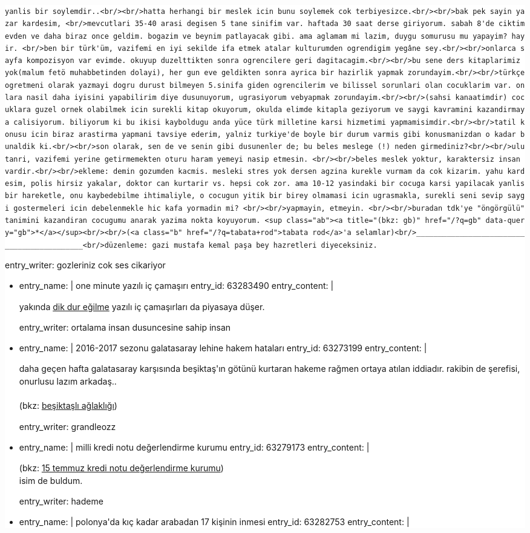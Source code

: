     yanlis bir soylemdir..<br/><br/>hatta herhangi bir meslek icin bunu soylemek cok terbiyesizce.<br/><br/>bak pek sayin yazar kardesim, <br/>mevcutlari 35-40 arasi degisen 5 tane sinifim var. haftada 30 saat derse giriyorum. sabah 8'de ciktim evden ve daha biraz once geldim. bogazim ve beynim patlayacak gibi. ama aglamam mi lazim, duygu somurusu mu yapayim? hayir. <br/>ben bir türk'üm, vazifemi en iyi sekilde ifa etmek atalar kulturumden ogrendigim yegâne sey.<br/><br/>onlarca sayfa kompozisyon var evimde. okuyup duzelttikten sonra ogrencilere geri dagitacagim.<br/><br/>bu sene ders kitaplarimiz yok(malum fetö muhabbetinden dolayi), her gun eve geldikten sonra ayrica bir hazirlik yapmak zorundayim.<br/><br/>türkçe ogretmeni olarak yazmayi dogru durust bilmeyen 5.sinifa giden ogrencilerim ve bilissel sorunlari olan cocuklarim var. onlara nasil daha iyisini yapabilirim diye dusunuyorum, ugrasiyorum vebyapmak zorundayim.<br/><br/>(sahsi kanaatimdir) cocuklara guzel ornek olabilmek icin surekli kitap okuyorum, okulda elimde kitapla geziyorum ve saygi kavramini kazandirmaya calisiyorum. biliyorum ki bu ikisi kayboldugu anda yüce türk milletine karsi hizmetimi yapmamisimdir.<br/><br/>tatil konusu icin biraz arastirma yapmani tavsiye ederim, yalniz turkiye'de boyle bir durum varmis gibi konusmanizdan o kadar bunaldik ki.<br/><br/>son olarak, sen de ve senin gibi dusunenler de; bu beles meslege (!) neden girmediniz?<br/><br/>ulu tanri, vazifemi yerine getirmemekten oturu haram yemeyi nasip etmesin. <br/><br/>beles meslek yoktur, karaktersiz insan vardir.<br/><br/>ekleme: demin gozumden kacmis. mesleki stres yok dersen agzina kurekle vurmam da cok kizarim. yahu kardesim, polis hirsiz yakalar, doktor can kurtarir vs. hepsi cok zor. ama 10-12 yasindaki bir cocuga karsi yapilacak yanlis bir hareketle, onu kaybedebilme ihtimaliyle, o cocugun yitik bir birey olmamasi icin ugrasmakla, surekli seni sevip saygi gostermeleri icin debelenmekle hic kafa yormadin mi? <br/><br/>yapmayin, etmeyin. <br/><br/>buradan tdk'ye "öngörgülü" tanimini kazandiran cocugumu anarak yazima nokta koyuyorum. <sup class="ab"><a title="(bkz: gb)" href="/?q=gb" data-query="gb">*</a></sup><br/><br/>(<a class="b" href="/?q=tabata+rod">tabata rod</a>'a selamlar)<br/>___________________________________________<br/>düzenleme: gazi mustafa kemal paşa bey hazretleri diyeceksiniz.
   
  entry_writer: gozleriniz cok ses cikariyor
- entry_name: |
    one minute yazılı iç çamaşırı
  entry_id: 63283490
  entry_content: |
    
    yakında  <a class="b" href="/?q=dik+dur+e%c4%9filme">dik dur eğilme</a> yazılı iç çamaşırları da piyasaya düşer.
   
  entry_writer: ortalama insan dusuncesine sahip insan
- entry_name: |
    2016-2017 sezonu galatasaray lehine hakem hataları
  entry_id: 63273199
  entry_content: |
    
    daha geçen hafta galatasaray karşısında beşiktaş'ın götünü kurtaran hakeme rağmen ortaya atılan iddiadır. rakibin de şerefisi, onurlusu lazım arkadaş..<br/><br/>(bkz: <a class="b" href="/?q=be%c5%9fikta%c5%9fl%c4%b1+a%c4%9flakl%c4%b1%c4%9f%c4%b1">beşiktaşlı ağlaklığı</a>)
   
  entry_writer: grandleozz
- entry_name: |
    milli kredi notu değerlendirme kurumu
  entry_id: 63279173
  entry_content: |
    
    (bkz:  <a class="b" href="/?q=15+temmuz+kredi+notu+de%c4%9ferlendirme+kurumu">15 temmuz kredi notu değerlendirme kurumu</a>)<br/>isim de buldum.
   
  entry_writer: hademe
- entry_name: |
    polonya'da kıç kadar arabadan 17 kişinin inmesi
  entry_id: 63282753
  entry_content: |
    